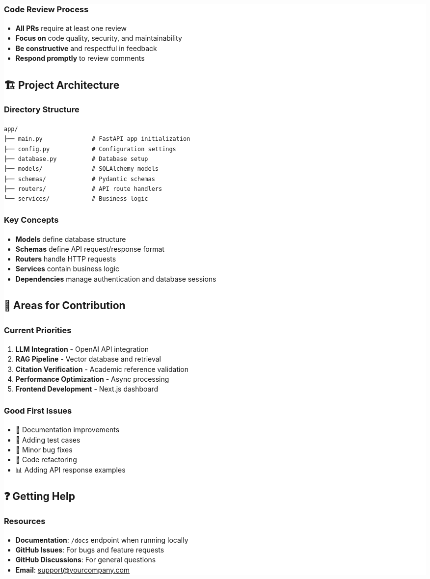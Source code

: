 ### Code Review Process
- **All PRs** require at least one review
- **Focus on** code quality, security, and maintainability
- **Be constructive** and respectful in feedback
- **Respond promptly** to review comments

## 🏗️ Project Architecture

### Directory Structure
```
app/
├── main.py              # FastAPI app initialization
├── config.py            # Configuration settings
├── database.py          # Database setup
├── models/              # SQLAlchemy models
├── schemas/             # Pydantic schemas
├── routers/             # API route handlers
└── services/            # Business logic
```

### Key Concepts
- **Models** define database structure
- **Schemas** define API request/response format
- **Routers** handle HTTP requests
- **Services** contain business logic
- **Dependencies** manage authentication and database sessions

## 🎯 Areas for Contribution

### Current Priorities
1. **LLM Integration** - OpenAI API integration
2. **RAG Pipeline** - Vector database and retrieval
3. **Citation Verification** - Academic reference validation
4. **Performance Optimization** - Async processing
5. **Frontend Development** - Next.js dashboard

### Good First Issues
- 📝 Documentation improvements
- 🧪 Adding test cases
- 🐛 Minor bug fixes
- 🔧 Code refactoring
- 📊 Adding API response examples

## ❓ Getting Help

### Resources
- **Documentation**: `/docs` endpoint when running locally
- **GitHub Issues**: For bugs and feature requests
- **GitHub Discussions**: For general questions
- **Email**: support@yourcompany.com

